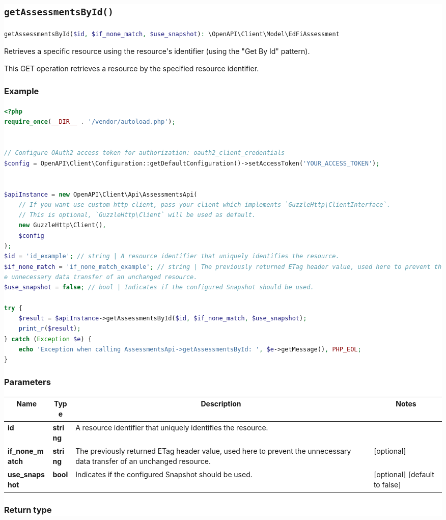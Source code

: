 ## `getAssessmentsById()`

```php
getAssessmentsById($id, $if_none_match, $use_snapshot): \OpenAPI\Client\Model\EdFiAssessment
```

Retrieves a specific resource using the resource's identifier (using the \"Get By Id\" pattern).

This GET operation retrieves a resource by the specified resource identifier.

### Example

```php
<?php
require_once(__DIR__ . '/vendor/autoload.php');


// Configure OAuth2 access token for authorization: oauth2_client_credentials
$config = OpenAPI\Client\Configuration::getDefaultConfiguration()->setAccessToken('YOUR_ACCESS_TOKEN');


$apiInstance = new OpenAPI\Client\Api\AssessmentsApi(
    // If you want use custom http client, pass your client which implements `GuzzleHttp\ClientInterface`.
    // This is optional, `GuzzleHttp\Client` will be used as default.
    new GuzzleHttp\Client(),
    $config
);
$id = 'id_example'; // string | A resource identifier that uniquely identifies the resource.
$if_none_match = 'if_none_match_example'; // string | The previously returned ETag header value, used here to prevent the unnecessary data transfer of an unchanged resource.
$use_snapshot = false; // bool | Indicates if the configured Snapshot should be used.

try {
    $result = $apiInstance->getAssessmentsById($id, $if_none_match, $use_snapshot);
    print_r($result);
} catch (Exception $e) {
    echo 'Exception when calling AssessmentsApi->getAssessmentsById: ', $e->getMessage(), PHP_EOL;
}
```

### Parameters

Name | Type | Description  | Notes
------------- | ------------- | ------------- | -------------
 **id** | **string**| A resource identifier that uniquely identifies the resource. |
 **if_none_match** | **string**| The previously returned ETag header value, used here to prevent the unnecessary data transfer of an unchanged resource. | [optional]
 **use_snapshot** | **bool**| Indicates if the configured Snapshot should be used. | [optional] [default to false]

### Return type
